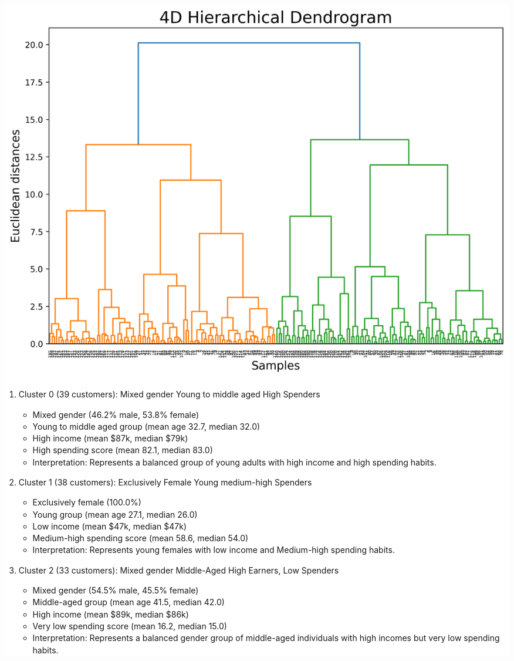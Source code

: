 ![4D Hierarchical Dendrogram](outputs/4d_hierarchical_dendrogram.png)

1. Cluster 0 (39 customers): Mixed gender Young to middle aged High Spenders  
   - Mixed gender (46.2% male, 53.8% female)  
   - Young to middle aged group (mean age 32.7, median 32.0)  
   - High income (mean $87k, median $79k)  
   - High spending score (mean 82.1, median 83.0)  
   - Interpretation: Represents a balanced group of young adults with high income and high spending habits.

2. Cluster 1 (38 customers): Exclusively Female Young medium-high Spenders  
   - Exclusively female (100.0%)  
   - Young group (mean age 27.1, median 26.0)  
   - Low income (mean $47k, median $47k)  
   - Medium-high spending score (mean 58.6, median 54.0)  
   - Interpretation: Represents young females with low income and Medium-high spending habits.

3. Cluster 2 (33 customers): Mixed gender Middle-Aged High Earners, Low Spenders  
   - Mixed gender (54.5% male, 45.5% female)  
   - Middle-aged group (mean age 41.5, median 42.0)  
   - High income (mean $89k, median $86k)  
   - Very low spending score (mean 16.2, median 15.0)  
   - Interpretation: Represents a balanced gender group of middle-aged individuals with high incomes but very low spending habits.
